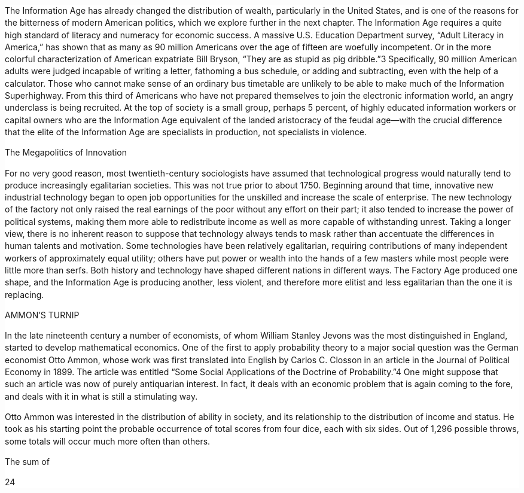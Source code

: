 The Information Age has already changed the distribution of wealth, particularly in the United States, and is one of the reasons for the bitterness of modern American politics, which we explore further in the next chapter. The Information Age requires a quite high standard of literacy and numeracy for economic success. A massive U.S. Education Department survey, “Adult Literacy in America,” has shown that as many as 90 million Americans over the age of fifteen are woefully incompetent. Or in the more colorful characterization of American expatriate Bill Bryson, “They are as stupid as pig dribble.”3 Specifically, 90 million American adults were judged incapable of writing a letter, fathoming a bus schedule, or adding and subtracting, even with the help of a calculator. Those who cannot make sense of an ordinary bus timetable are unlikely to be able to make much of the Information Superhighway. From this third of Americans who have not prepared themselves to join the electronic information world, an angry underclass is being recruited. At the top of society is a small group, perhaps 5 percent, of highly educated information workers or capital owners who are the Information Age equivalent of the landed aristocracy of the feudal age—with the crucial difference that the elite of the Information Age are specialists in production, not specialists in violence.





The Megapolitics of Innovation


For no very good reason, most twentieth-century sociologists have assumed that technological progress would naturally tend to produce increasingly egalitarian societies. This was not true prior to about 1750. Beginning around that time, innovative new industrial technology began to open job opportunities for the unskilled and increase the scale of enterprise. The new technology of the factory not only raised the real earnings of the poor without any effort on their part; it also tended to increase the power of political systems, making them more able to redistribute income as well as more capable of withstanding unrest. Taking a longer view, there is no inherent reason to suppose that technology always tends to mask rather than accentuate the differences in human talents and motivation. Some technologies have been relatively egalitarian, requiring contributions of many independent workers of approximately equal utility; others have put power or wealth into the hands of a few masters while most people were little more than serfs. Both history and technology have shaped different nations in different ways. The Factory Age produced one shape, and the Information Age is producing another, less violent, and therefore more elitist and less egalitarian than the one it is replacing.





AMMON’S TURNIP


In the late nineteenth century a number of economists, of whom William Stanley Jevons was the most distinguished in England, started to develop mathematical economics. One of the first to apply probability theory to a major social question was the German economist Otto Ammon, whose work was first translated into English by Carlos C. Closson in an article in the Journal of Political Economy in 1899. The article was entitled “Some Social Applications of the Doctrine of Probability.”4 One might suppose that such an article was now of purely antiquarian interest. In fact, it deals with an economic problem that is again coming to the fore, and deals with it in what is still a stimulating way.

Otto Ammon was interested in the distribution of ability in society, and its relationship to the distribution of income and status. He took as his starting point the probable occurrence of total scores from four dice, each with six sides. Out of 1,296 possible throws, some totals will occur much more often than others.

The sum of

24
